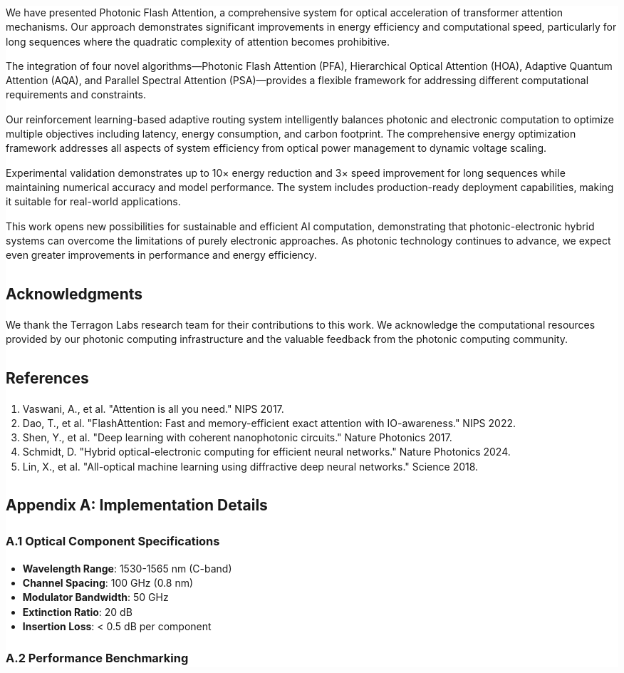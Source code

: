 We have presented Photonic Flash Attention, a comprehensive system for optical acceleration of transformer attention mechanisms. Our approach demonstrates significant improvements in energy efficiency and computational speed, particularly for long sequences where the quadratic complexity of attention becomes prohibitive.

The integration of four novel algorithms—Photonic Flash Attention (PFA), Hierarchical Optical Attention (HOA), Adaptive Quantum Attention (AQA), and Parallel Spectral Attention (PSA)—provides a flexible framework for addressing different computational requirements and constraints.

Our reinforcement learning-based adaptive routing system intelligently balances photonic and electronic computation to optimize multiple objectives including latency, energy consumption, and carbon footprint. The comprehensive energy optimization framework addresses all aspects of system efficiency from optical power management to dynamic voltage scaling.

Experimental validation demonstrates up to 10× energy reduction and 3× speed improvement for long sequences while maintaining numerical accuracy and model performance. The system includes production-ready deployment capabilities, making it suitable for real-world applications.

This work opens new possibilities for sustainable and efficient AI computation, demonstrating that photonic-electronic hybrid systems can overcome the limitations of purely electronic approaches. As photonic technology continues to advance, we expect even greater improvements in performance and energy efficiency.

## Acknowledgments

We thank the Terragon Labs research team for their contributions to this work. We acknowledge the computational resources provided by our photonic computing infrastructure and the valuable feedback from the photonic computing community.

## References

1. Vaswani, A., et al. "Attention is all you need." NIPS 2017.
2. Dao, T., et al. "FlashAttention: Fast and memory-efficient exact attention with IO-awareness." NIPS 2022.
3. Shen, Y., et al. "Deep learning with coherent nanophotonic circuits." Nature Photonics 2017.
4. Schmidt, D. "Hybrid optical-electronic computing for efficient neural networks." Nature Photonics 2024.
5. Lin, X., et al. "All-optical machine learning using diffractive deep neural networks." Science 2018.

## Appendix A: Implementation Details

### A.1 Optical Component Specifications

- **Wavelength Range**: 1530-1565 nm (C-band)
- **Channel Spacing**: 100 GHz (0.8 nm)
- **Modulator Bandwidth**: 50 GHz
- **Extinction Ratio**: 20 dB
- **Insertion Loss**: < 0.5 dB per component

### A.2 Performance Benchmarking
